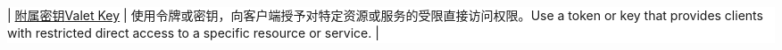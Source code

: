 |                      [<span data-ttu-id="1d3d5-207">附属密钥</span><span class="sxs-lookup"><span data-stu-id="1d3d5-207">Valet Key</span></span>](./valet-key.md)                      |                                                        <span data-ttu-id="1d3d5-208">使用令牌或密钥，向客户端授予对特定资源或服务的受限直接访问权限。</span><span class="sxs-lookup"><span data-stu-id="1d3d5-208">Use a token or key that provides clients with restricted direct access to a specific resource or service.</span></span>                                                        |

